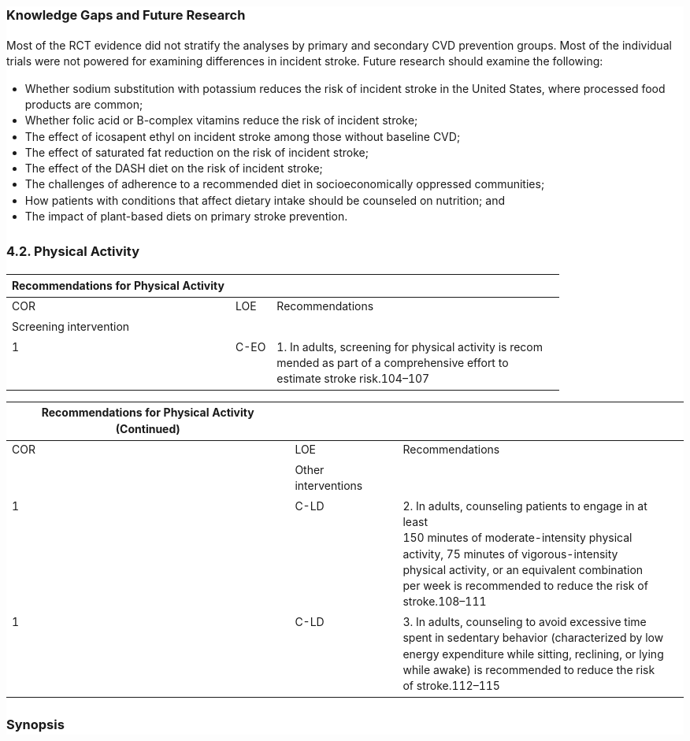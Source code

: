 ### Knowledge Gaps and Future Research

Most of the RCT evidence did not stratify the analyses by primary and secondary CVD prevention groups. Most of the individual trials were not powered for examining differences in incident stroke. Future research should examine the following:

- Whether sodium substitution with potassium reduces the risk of incident stroke in the United States, where processed food products are common;
- Whether folic acid or B-complex vitamins reduce the risk of incident stroke;
- The effect of icosapent ethyl on incident stroke among those without baseline CVD;
- The effect of saturated fat reduction on the risk of incident stroke;
- The effect of the DASH diet on the risk of incident stroke;
- The challenges of adherence to a recommended diet in socioeconomically oppressed communities;
- How patients with conditions that affect dietary intake should be counseled on nutrition; and
- The impact of plant-based diets on primary stroke prevention.

### 4.2. Physical Activity

| Recommendations for Physical Activity |      |                                                                                                                                       |  |
|---------------------------------------|------|---------------------------------------------------------------------------------------------------------------------------------------|--|
| COR                                   | LOE  | Recommendations                                                                                                                       |  |
| Screening intervention                |      |                                                                                                                                       |  |
| 1                                     | C-EO | 1. In adults, screening for physical activity is recom<br>mended as part of a comprehensive effort to<br>estimate stroke risk.104–107 |  |

| Recommendations for Physical Activity (Continued) |                     |                                                                                                                                                                                                                                                                           |  |
|---------------------------------------------------|---------------------|---------------------------------------------------------------------------------------------------------------------------------------------------------------------------------------------------------------------------------------------------------------------------|--|
| COR                                               | LOE                 | Recommendations                                                                                                                                                                                                                                                           |  |
|                                                   | Other interventions |                                                                                                                                                                                                                                                                           |  |
| 1                                                 | C-LD                | 2. In adults, counseling patients to engage in at least<br>150 minutes of moderate-intensity physical<br>activity, 75 minutes of vigorous-intensity<br>physical activity, or an equivalent combination<br>per week is recommended to reduce the risk of<br>stroke.108–111 |  |
| 1                                                 | C-LD                | 3. In adults, counseling to avoid excessive time<br>spent in sedentary behavior (characterized by low<br>energy expenditure while sitting, reclining, or lying<br>while awake) is recommended to reduce the risk<br>of stroke.112–115                                     |  |

### Synopsis
